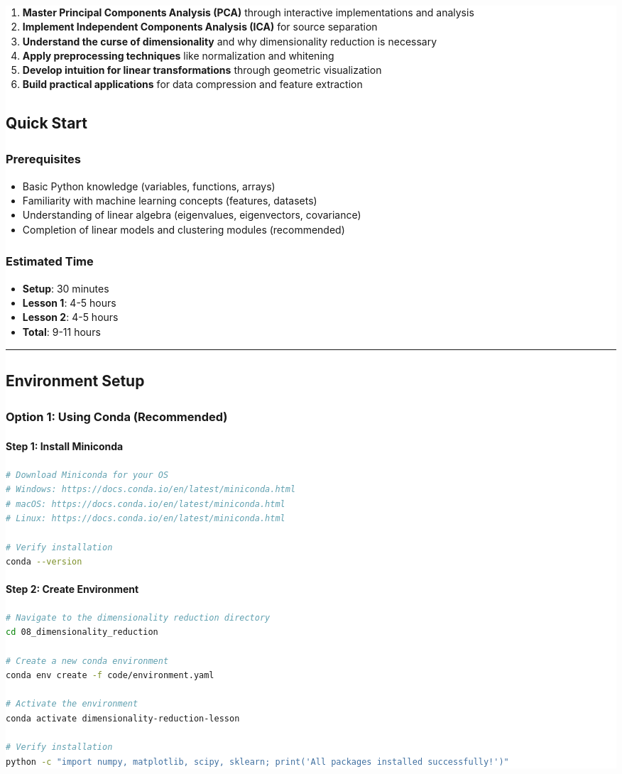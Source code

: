 1. **Master Principal Components Analysis (PCA)** through interactive implementations and analysis
2. **Implement Independent Components Analysis (ICA)** for source separation
3. **Understand the curse of dimensionality** and why dimensionality reduction is necessary
4. **Apply preprocessing techniques** like normalization and whitening
5. **Develop intuition for linear transformations** through geometric visualization
6. **Build practical applications** for data compression and feature extraction

## Quick Start

### Prerequisites
- Basic Python knowledge (variables, functions, arrays)
- Familiarity with machine learning concepts (features, datasets)
- Understanding of linear algebra (eigenvalues, eigenvectors, covariance)
- Completion of linear models and clustering modules (recommended)

### Estimated Time
- **Setup**: 30 minutes
- **Lesson 1**: 4-5 hours
- **Lesson 2**: 4-5 hours
- **Total**: 9-11 hours

---

## Environment Setup

### Option 1: Using Conda (Recommended)

#### Step 1: Install Miniconda
```bash
# Download Miniconda for your OS
# Windows: https://docs.conda.io/en/latest/miniconda.html
# macOS: https://docs.conda.io/en/latest/miniconda.html
# Linux: https://docs.conda.io/en/latest/miniconda.html

# Verify installation
conda --version
```

#### Step 2: Create Environment
```bash
# Navigate to the dimensionality reduction directory
cd 08_dimensionality_reduction

# Create a new conda environment
conda env create -f code/environment.yaml

# Activate the environment
conda activate dimensionality-reduction-lesson

# Verify installation
python -c "import numpy, matplotlib, scipy, sklearn; print('All packages installed successfully!')"
```
